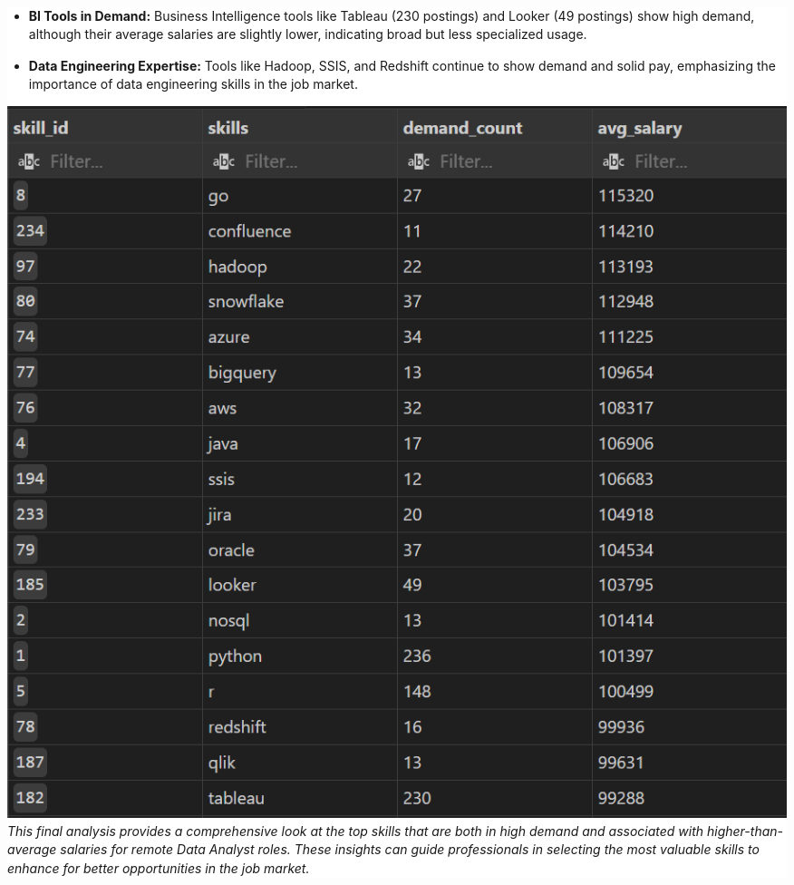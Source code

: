 - **BI Tools in Demand:** Business Intelligence tools like Tableau (230 postings) and Looker (49 postings) show high demand, although their average salaries are slightly lower, indicating broad but less specialized usage.

- **Data Engineering Expertise:** Tools like Hadoop, SSIS, and Redshift continue to show demand and solid pay, emphasizing the importance of data engineering skills in the job market.

![alt text](image-6.png)
*This final analysis provides a comprehensive look at the top skills that are both in high demand and associated with higher-than-average salaries for remote Data Analyst roles. These insights can guide professionals in selecting the most valuable skills to enhance for better opportunities in the job market.*
